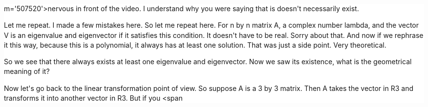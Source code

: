  m='507520'>nervous</span> <span m='507860'>in</span> <span
  m='507980'>front</span> <span m='508150'>of</span> <span m='508250'>the</span>
  <span m='508340'>video.</span> <span m='512974'>I</span> <span
  m='513419'>understand</span> <span m='513909'>why</span> <span m='514140'>you
  were</span> <span m='514350'>saying</span> <span m='514760'>that is</span>
  <span m='515169'>doesn't</span> <span m='515600'>necessarily</span> <span
  m='515935'>exist.</span> </p><p><span m='517530'>Let</span> <span
  m='517679'>me</span> <span m='517809'>repeat.</span> <span m='518330'>I</span>
  <span m='518610'>made a</span> <span m='518840'>few</span> <span
  m='519020'>mistakes</span> <span m='519429'>here.</span> <span
  m='519640'>So</span> <span m='519830'>let</span> <span m='519960'>me</span>
  <span m='520080'>repeat</span> <span m='520360'>here.</span> <span
  m='521510'>For</span> <span m='522120'>n</span> <span m='522350'>by</span>
  <span m='522610'>n</span> <span m='522789'>matrix</span> <span
  m='523390'>A,</span> <span m='527100'>a</span> <span m='527210'>complex</span>
  <span m='527780'>number</span> <span m='528100'>lambda,</span> <span
  m='528970'>and</span> <span m='529160'>the</span> <span
  m='529230'>vector</span> <span m='529650'>V</span> <span m='531790'>is</span>
  <span m='532280'>an</span> <span m='532440'>eigenvalue and</span> <span
  m='532900'>eigenvector</span> <span m='533190'>if</span> <span
  m='533480'>it</span> <span m='533670'>satisfies</span> <span
  m='534040'>this</span> <span m='534190'>condition.</span> <span
  m='534480'>It</span> <span m='534770'>doesn't</span> <span m='534940'>have
  to</span> <span m='535180'>be</span> <span m='535390'>real.</span> <span
  m='535780'>Sorry about</span> <span m='536170'>that.</span> <span
  m='537500'>And</span> <span m='537890'>now if we</span> <span
  m='538370'>rephrase</span> <span m='538970'>it</span> <span
  m='539090'>this</span> <span m='539290'>way,</span> <span
  m='539880'>because</span> <span m='540300'>this</span> <span
  m='540700'>is</span> <span m='540880'>a</span> <span
  m='540940'>polynomial,</span> <span m='542380'>it</span> <span
  m='542780'>always</span> <span m='543130'>has</span> <span
  m='543370'>at</span> <span m='543460'>least</span> <span m='543750'>one</span>
  <span m='544120'>solution.</span> <span m='547640'>That</span> <span
  m='547770'>was</span> <span m='547900'>just</span> <span m='548110'>a</span>
  <span m='548160'>side</span> <span m='548480'>point.</span> <span
  m='549670'>Very</span> <span m='549935'>theoretical.</span> </p><p><span
  m='550970'>So</span> <span m='551480'>we</span> <span m='551650'>see</span>
  <span m='551830'>that</span> <span m='552010'>there</span> <span
  m='552200'>always</span> <span m='552590'>exists</span> <span
  m='553040'>at</span> <span m='553170'>least</span> <span m='553450'>one</span>
  <span m='553630'>eigenvalue</span> <span m='553885'>and</span> <span
  m='554140'>eigenvector.</span> <span m='557420'>Now</span> <span
  m='557540'>we</span> <span m='557630'>saw</span> <span m='557800'>its</span>
  <span m='557910'>existence,</span> <span m='560090'>what</span> <span
  m='560310'>is</span> <span m='560390'>the</span> <span
  m='560490'>geometrical</span> <span m='560860'>meaning</span> <span
  m='561230'>of</span> <span m='561719'>it?</span> </p><p><span
  m='574940'>Now</span> <span m='575070'>let's</span> <span m='575270'>go</span>
  <span m='575420'>back</span> <span m='575650'>to</span> <span
  m='575780'>the</span> <span m='577380'>linear</span> <span
  m='577720'>transformation</span> <span m='578360'>point</span> <span
  m='578580'>of</span> <span m='578900'>view.</span> <span m='579220'>So</span>
  <span m='581900'>suppose</span> <span m='582460'>A</span> <span
  m='582720'>is</span> <span m='582840'>a</span> <span m='582910'>3</span> <span
  m='583180'>by</span> <span m='583490'>3</span> <span m='583630'>matrix.</span>
  <span m='588230'>Then</span> <span m='588780'>A</span> <span
  m='588980'>takes</span> <span m='589310'>the</span> <span
  m='589430'>vector</span> <span m='589685'>in</span> <span m='589940'>R3</span>
  <span m='593550'>and</span> <span m='593760'>transforms</span> <span
  m='594410'>it</span> <span m='598120'>into</span> <span
  m='598210'>another</span> <span m='598510'>vector</span> <span
  m='600352'>in</span> <span m='600836'>R3.</span> <span m='604230'>But</span>
  <span m='604400'>if</span> <span m='604580'>you</span> <span